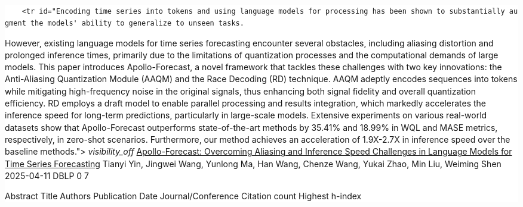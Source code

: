         <tr id="Encoding time series into tokens and using language models for processing has been shown to substantially augment the models' ability to generalize to unseen tasks. 
However, existing language models for time series forecasting encounter several obstacles, including aliasing distortion and prolonged inference times, primarily due to the limitations of quantization processes and the computational demands of large models.
This paper introduces Apollo-Forecast, a novel framework that tackles these challenges with two key innovations: the Anti-Aliasing Quantization Module (AAQM) and the Race Decoding (RD) technique. AAQM adeptly encodes sequences into tokens while mitigating high-frequency noise in the original signals, thus enhancing both signal fidelity and overall quantization efficiency. RD employs a draft model to enable parallel processing and results integration, which markedly accelerates the inference speed for long-term predictions, particularly in large-scale models. 
Extensive experiments on various real-world datasets show that Apollo-Forecast outperforms state-of-the-art methods by 35.41% and 18.99% in WQL and MASE metrics, respectively, in zero-shot scenarios. Furthermore, our method achieves an acceleration of 1.9X-2.7X in inference speed over the baseline methods.">
          <td id="tag"><i class="material-icons">visibility_off</i></td>
          <td><a href="https://www.semanticscholar.org/paper/40de3280154a9567664fd5d4d427f52b8f02e110" target='_blank'>Apollo-Forecast: Overcoming Aliasing and Inference Speed Challenges in Language Models for Time Series Forecasting</a></td>
          <td>
            Tianyi Yin, Jingwei Wang, Yunlong Ma, Han Wang, Chenze Wang, Yukai Zhao, Min Liu, Weiming Shen
          </td>
          <td>2025-04-11</td>
          <td>DBLP</td>
          <td>0</td>
          <td>7</td>
        </tr>
    
  </tbody>
  <tfoot>
    <tr>
        <th>Abstract</th>
        <th>Title</th>
        <th>Authors</th>
        <th>Publication Date</th>
        <th>Journal/Conference</th>
        <th>Citation count</th>
        <th>Highest h-index</th>
    </tr>
  </tfoot>
  </table>
  </p>

</body>

<script>
var dataTableOptions = {
        initComplete: function () {
        this.api()
            .columns()
            .every(function () {
                let column = this;
 